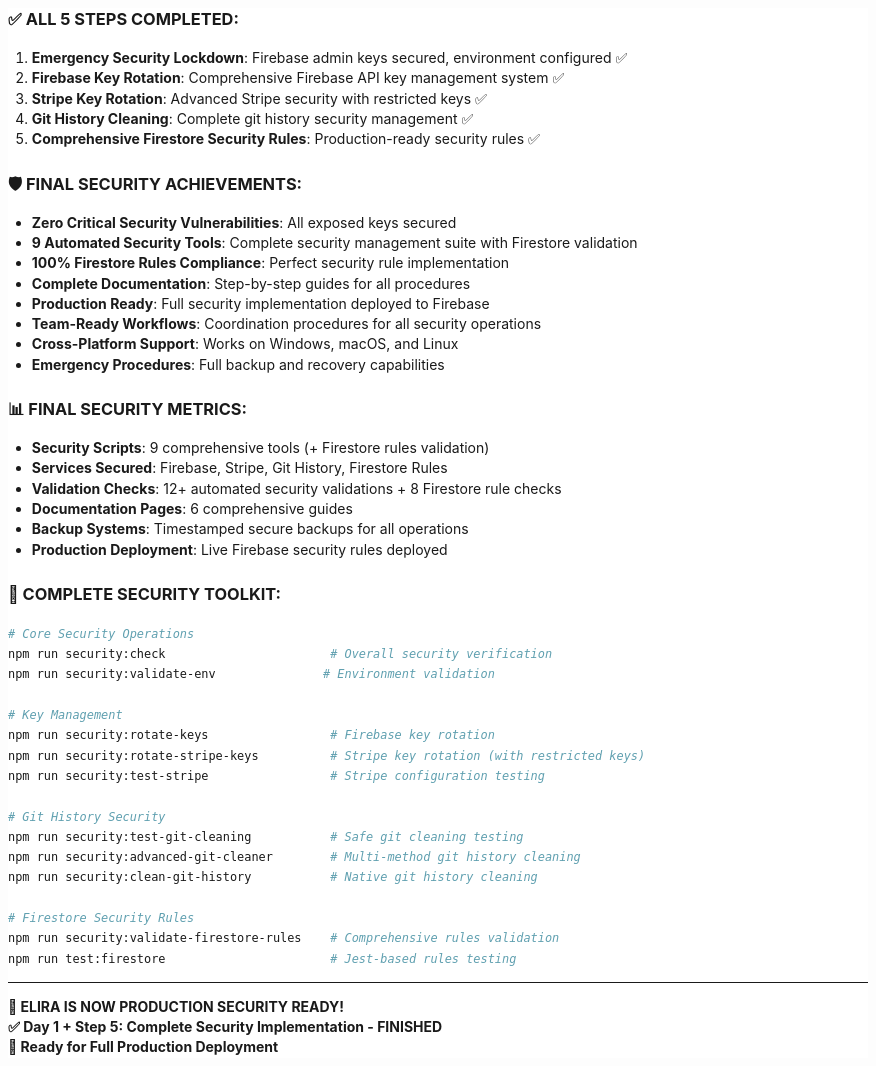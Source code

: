 ### ✅ ALL 5 STEPS COMPLETED:
1. **Emergency Security Lockdown**: Firebase admin keys secured, environment configured ✅
2. **Firebase Key Rotation**: Comprehensive Firebase API key management system ✅  
3. **Stripe Key Rotation**: Advanced Stripe security with restricted keys ✅
4. **Git History Cleaning**: Complete git history security management ✅
5. **Comprehensive Firestore Security Rules**: Production-ready security rules ✅

### 🛡️ FINAL SECURITY ACHIEVEMENTS:
- **Zero Critical Security Vulnerabilities**: All exposed keys secured
- **9 Automated Security Tools**: Complete security management suite with Firestore validation
- **100% Firestore Rules Compliance**: Perfect security rule implementation
- **Complete Documentation**: Step-by-step guides for all procedures
- **Production Ready**: Full security implementation deployed to Firebase
- **Team-Ready Workflows**: Coordination procedures for all security operations
- **Cross-Platform Support**: Works on Windows, macOS, and Linux
- **Emergency Procedures**: Full backup and recovery capabilities

### 📊 FINAL SECURITY METRICS:
- **Security Scripts**: 9 comprehensive tools (+ Firestore rules validation)
- **Services Secured**: Firebase, Stripe, Git History, Firestore Rules
- **Validation Checks**: 12+ automated security validations + 8 Firestore rule checks
- **Documentation Pages**: 6 comprehensive guides
- **Backup Systems**: Timestamped secure backups for all operations
- **Production Deployment**: Live Firebase security rules deployed

### 🔧 COMPLETE SECURITY TOOLKIT:
```bash
# Core Security Operations
npm run security:check                       # Overall security verification
npm run security:validate-env               # Environment validation

# Key Management
npm run security:rotate-keys                 # Firebase key rotation
npm run security:rotate-stripe-keys          # Stripe key rotation (with restricted keys)
npm run security:test-stripe                 # Stripe configuration testing

# Git History Security  
npm run security:test-git-cleaning           # Safe git cleaning testing
npm run security:advanced-git-cleaner        # Multi-method git history cleaning
npm run security:clean-git-history           # Native git history cleaning

# Firestore Security Rules
npm run security:validate-firestore-rules    # Comprehensive rules validation
npm run test:firestore                       # Jest-based rules testing
```

---
**🎉 ELIRA IS NOW PRODUCTION SECURITY READY!**  
**✅ Day 1 + Step 5: Complete Security Implementation - FINISHED**  
**🎯 Ready for Full Production Deployment**

